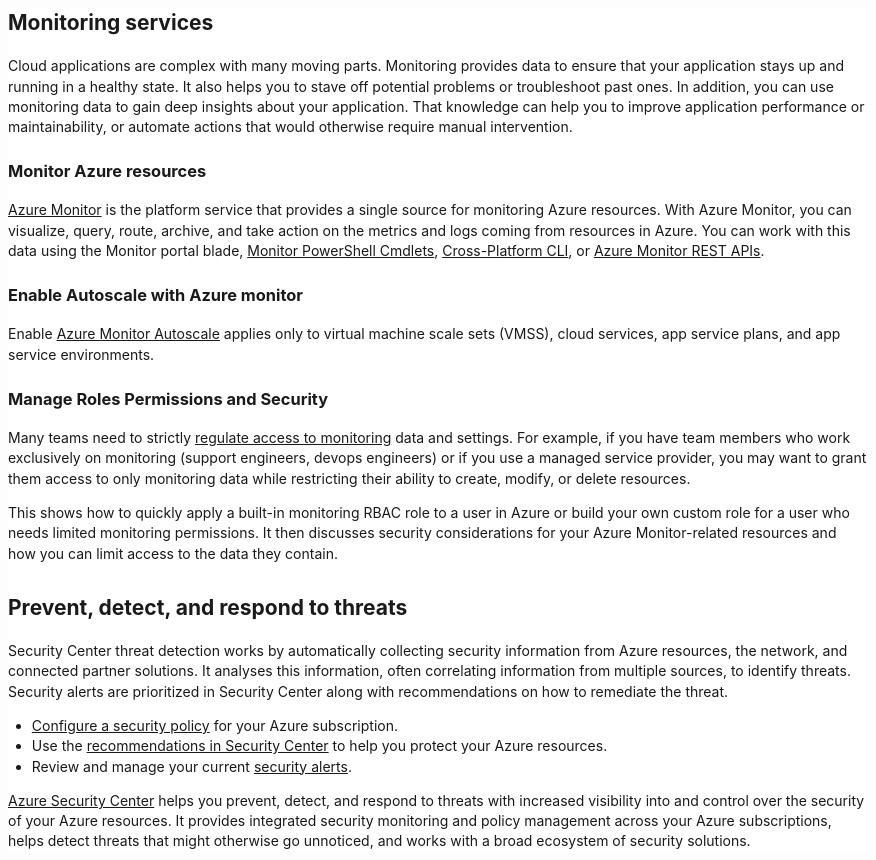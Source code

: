 ## Monitoring services
Cloud applications are complex with many moving parts. Monitoring provides data to ensure that your application stays up and running in a healthy state. It also helps you to stave off potential problems or troubleshoot past ones. In addition, you can use monitoring data to gain deep insights about your application. That knowledge can help you to improve application performance or maintainability, or automate actions that would otherwise require manual intervention.

### Monitor Azure resources
[Azure Monitor](https://docs.microsoft.com/azure/monitoring-and-diagnostics/monitoring-get-started) is the platform service that provides a single source for monitoring Azure resources. With Azure Monitor, you can visualize, query, route, archive, and take action on the metrics and logs coming from resources in Azure. You can work with this data using the Monitor portal blade, [Monitor PowerShell Cmdlets](https://docs.microsoft.com/azure/monitoring-and-diagnostics/insights-powershell-samples), [Cross-Platform CLI](https://docs.microsoft.com/azure/monitoring-and-diagnostics/insights-cli-samples), or [Azure Monitor REST APIs](https://msdn.microsoft.com/library/dn931943.aspx).

### Enable Autoscale with Azure monitor
Enable [Azure Monitor Autoscale](https://docs.microsoft.com/azure/monitoring-and-diagnostics/monitoring-autoscale-get-started) applies only to virtual machine scale sets (VMSS), cloud services, app service plans, and app service environments.

### Manage Roles Permissions and Security
Many teams need to strictly [regulate access to monitoring](https://docs.microsoft.com/azure/monitoring-and-diagnostics/monitoring-roles-permissions-security) data and settings. For example, if you have team members who work exclusively on monitoring (support engineers, devops engineers) or if you use a managed service provider, you may want to grant them access to only monitoring data while restricting their ability to create, modify, or delete resources.

This shows how to quickly apply a built-in monitoring RBAC role to a user in Azure or build your own custom role for a user who needs limited monitoring permissions. It then discusses security considerations for your Azure Monitor-related resources and how you can limit access to the data they contain.

## Prevent, detect, and respond to threats
Security Center threat detection works by automatically collecting security information from Azure resources, the network, and connected partner solutions. It analyses this information, often correlating information from multiple sources, to identify threats. Security alerts are prioritized in Security Center along with recommendations on how to remediate the threat.

-	[Configure a security policy](https://docs.microsoft.com/azure/security-center/security-center-policies) for your Azure subscription.
-	Use the [recommendations in Security Center](https://docs.microsoft.com/azure/security-center/security-center-recommendations) to help you protect your Azure resources.
-	Review and manage your current [security alerts](https://docs.microsoft.com/azure/security-center/security-center-managing-and-responding-alerts).

[Azure Security Center](https://docs.microsoft.com/azure/security-center/security-center-intro) helps you prevent, detect, and respond to threats with increased visibility into and control over the security of your Azure resources. It provides integrated security monitoring and policy management across your Azure subscriptions, helps detect threats that might otherwise go unnoticed, and works with a broad ecosystem of security solutions.
